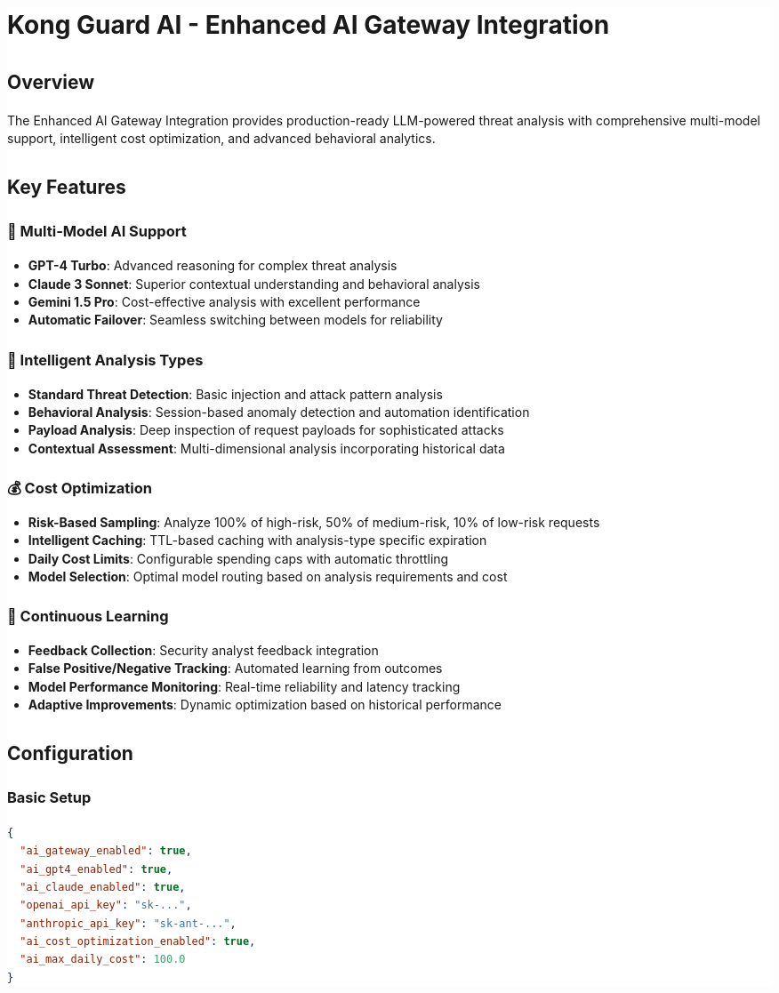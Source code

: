 # Kong Guard AI - Enhanced AI Gateway Integration

## Overview

The Enhanced AI Gateway Integration provides production-ready LLM-powered threat analysis with comprehensive multi-model support, intelligent cost optimization, and advanced behavioral analytics.

## Key Features

### 🤖 Multi-Model AI Support
- **GPT-4 Turbo**: Advanced reasoning for complex threat analysis
- **Claude 3 Sonnet**: Superior contextual understanding and behavioral analysis  
- **Gemini 1.5 Pro**: Cost-effective analysis with excellent performance
- **Automatic Failover**: Seamless switching between models for reliability

### 🎯 Intelligent Analysis Types
- **Standard Threat Detection**: Basic injection and attack pattern analysis
- **Behavioral Analysis**: Session-based anomaly detection and automation identification
- **Payload Analysis**: Deep inspection of request payloads for sophisticated attacks
- **Contextual Assessment**: Multi-dimensional analysis incorporating historical data

### 💰 Cost Optimization
- **Risk-Based Sampling**: Analyze 100% of high-risk, 50% of medium-risk, 10% of low-risk requests
- **Intelligent Caching**: TTL-based caching with analysis-type specific expiration
- **Daily Cost Limits**: Configurable spending caps with automatic throttling
- **Model Selection**: Optimal model routing based on analysis requirements and cost

### 🔄 Continuous Learning
- **Feedback Collection**: Security analyst feedback integration
- **False Positive/Negative Tracking**: Automated learning from outcomes
- **Model Performance Monitoring**: Real-time reliability and latency tracking
- **Adaptive Improvements**: Dynamic optimization based on historical performance

## Configuration

### Basic Setup

```json
{
  "ai_gateway_enabled": true,
  "ai_gpt4_enabled": true,
  "ai_claude_enabled": true,
  "openai_api_key": "sk-...",
  "anthropic_api_key": "sk-ant-...",
  "ai_cost_optimization_enabled": true,
  "ai_max_daily_cost": 100.0
}
```
